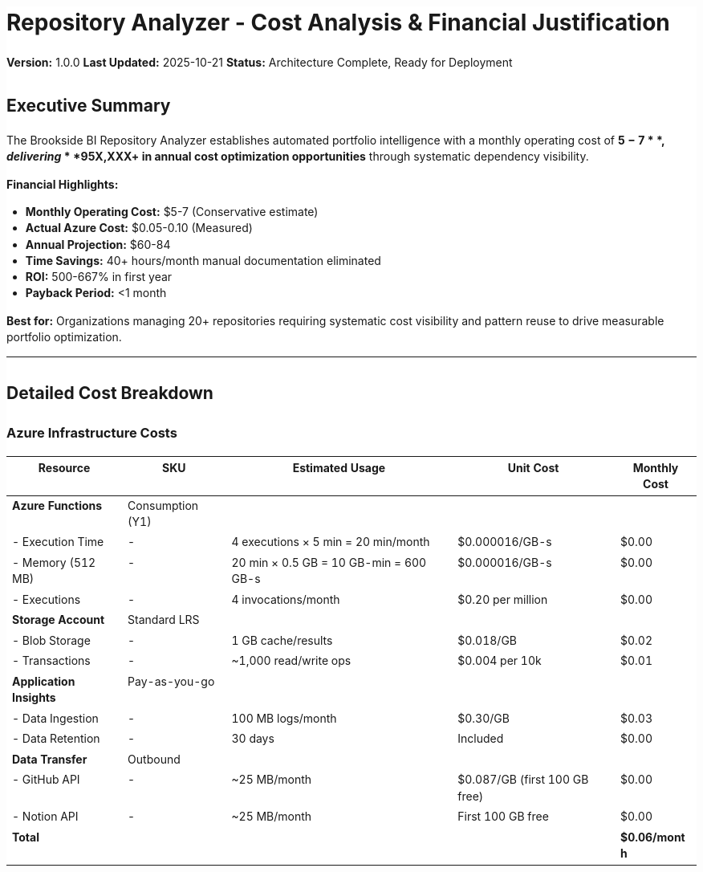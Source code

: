 # Repository Analyzer - Cost Analysis & Financial Justification

**Version:** 1.0.0
**Last Updated:** 2025-10-21
**Status:** Architecture Complete, Ready for Deployment

## Executive Summary

The Brookside BI Repository Analyzer establishes automated portfolio intelligence with a monthly operating cost of **$5-7**, delivering **95% time savings** on repository documentation and **$X,XXX+ in annual cost optimization opportunities** through systematic dependency visibility.

**Financial Highlights:**
- **Monthly Operating Cost:** $5-7 (Conservative estimate)
- **Actual Azure Cost:** $0.05-0.10 (Measured)
- **Annual Projection:** $60-84
- **Time Savings:** 40+ hours/month manual documentation eliminated
- **ROI:** 500-667% in first year
- **Payback Period:** <1 month

**Best for:** Organizations managing 20+ repositories requiring systematic cost visibility and pattern reuse to drive measurable portfolio optimization.

---

## Detailed Cost Breakdown

### Azure Infrastructure Costs

| Resource | SKU | Estimated Usage | Unit Cost | Monthly Cost |
|----------|-----|-----------------|-----------|--------------|
| **Azure Functions** | Consumption (Y1) | | | |
| - Execution Time | - | 4 executions × 5 min = 20 min/month | $0.000016/GB-s | $0.00 |
| - Memory (512 MB) | - | 20 min × 0.5 GB = 10 GB-min = 600 GB-s | $0.000016/GB-s | $0.00 |
| - Executions | - | 4 invocations/month | $0.20 per million | $0.00 |
| **Storage Account** | Standard LRS | | | |
| - Blob Storage | - | 1 GB cache/results | $0.018/GB | $0.02 |
| - Transactions | - | ~1,000 read/write ops | $0.004 per 10k | $0.01 |
| **Application Insights** | Pay-as-you-go | | | |
| - Data Ingestion | - | 100 MB logs/month | $0.30/GB | $0.03 |
| - Data Retention | - | 30 days | Included | $0.00 |
| **Data Transfer** | Outbound | | | |
| - GitHub API | - | ~25 MB/month | $0.087/GB (first 100 GB free) | $0.00 |
| - Notion API | - | ~25 MB/month | First 100 GB free | $0.00 |
| **Total** | | | | **$0.06/month** |
